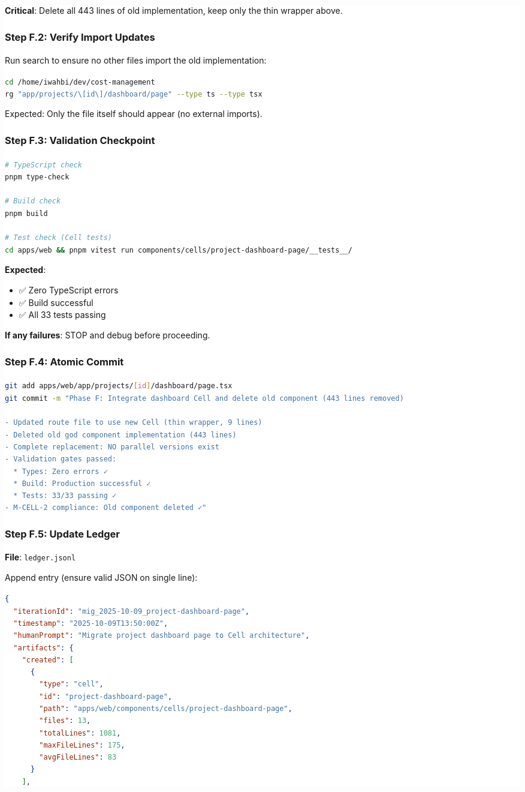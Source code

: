 **Critical**: Delete all 443 lines of old implementation, keep only the thin wrapper above.

### Step F.2: Verify Import Updates
Run search to ensure no other files import the old implementation:
```bash
cd /home/iwahbi/dev/cost-management
rg "app/projects/\[id\]/dashboard/page" --type ts --type tsx
```

Expected: Only the file itself should appear (no external imports).

### Step F.3: Validation Checkpoint
```bash
# TypeScript check
pnpm type-check

# Build check
pnpm build

# Test check (Cell tests)
cd apps/web && pnpm vitest run components/cells/project-dashboard-page/__tests__/
```

**Expected**:
- ✅ Zero TypeScript errors
- ✅ Build successful
- ✅ All 33 tests passing

**If any failures**: STOP and debug before proceeding.

### Step F.4: Atomic Commit
```bash
git add apps/web/app/projects/[id]/dashboard/page.tsx
git commit -m "Phase F: Integrate dashboard Cell and delete old component (443 lines removed)

- Updated route file to use new Cell (thin wrapper, 9 lines)
- Deleted old god component implementation (443 lines)
- Complete replacement: NO parallel versions exist
- Validation gates passed:
  * Types: Zero errors ✓
  * Build: Production successful ✓
  * Tests: 33/33 passing ✓
- M-CELL-2 compliance: Old component deleted ✓"
```

### Step F.5: Update Ledger
**File**: `ledger.jsonl`

Append entry (ensure valid JSON on single line):
```json
{
  "iterationId": "mig_2025-10-09_project-dashboard-page",
  "timestamp": "2025-10-09T13:50:00Z",
  "humanPrompt": "Migrate project dashboard page to Cell architecture",
  "artifacts": {
    "created": [
      {
        "type": "cell",
        "id": "project-dashboard-page",
        "path": "apps/web/components/cells/project-dashboard-page",
        "files": 13,
        "totalLines": 1081,
        "maxFileLines": 175,
        "avgFileLines": 83
      }
    ],
```